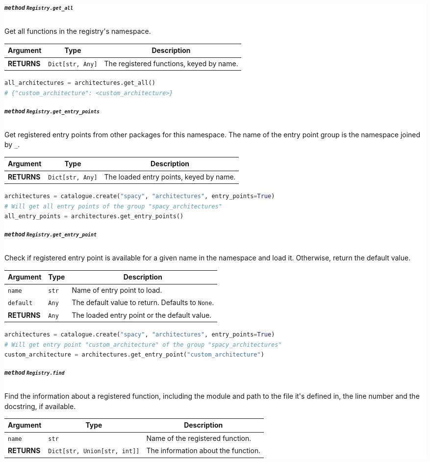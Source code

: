 ##### <sup><kbd>method</kbd> `Registry.get_all`</sup>

Get all functions in the registry's namespace.

| Argument    | Type             | Description                              |
| ----------- | ---------------- | ---------------------------------------- |
| **RETURNS** | `Dict[str, Any]` | The registered functions, keyed by name. |

```python
all_architectures = architectures.get_all()
# {"custom_architecture": <custom_architecture>}
```

##### <sup><kbd>method</kbd> `Registry.get_entry_points`</sup>

Get registered entry points from other packages for this namespace. The name of
the entry point group is the namespace joined by `_`.

| Argument    | Type             | Description                             |
| ----------- | ---------------- | --------------------------------------- |
| **RETURNS** | `Dict[str, Any]` | The loaded entry points, keyed by name. |

```python
architectures = catalogue.create("spacy", "architectures", entry_points=True)
# Will get all entry points of the group "spacy_architectures"
all_entry_points = architectures.get_entry_points()
```

##### <sup><kbd>method</kbd> `Registry.get_entry_point`</sup>

Check if registered entry point is available for a given name in the namespace
and load it. Otherwise, return the default value.

| Argument    | Type  | Description                                      |
| ----------- | ----- | ------------------------------------------------ |
| `name`      | `str` | Name of entry point to load.                     |
| `default`   | `Any` | The default value to return. Defaults to `None`. |
| **RETURNS** | `Any` | The loaded entry point or the default value.     |

```python
architectures = catalogue.create("spacy", "architectures", entry_points=True)
# Will get entry point "custom_architecture" of the group "spacy_architectures"
custom_architecture = architectures.get_entry_point("custom_architecture")
```

##### <sup><kbd>method</kbd> `Registry.find`</sup>

Find the information about a registered function, including the
module and path to the file it's defined in, the line number and the
docstring, if available.

| Argument    | Type                         | Description                         |
| ----------- | ---------------------------- | ----------------------------------- |
| `name`      | `str`                        | Name of the registered function.    |
| **RETURNS** | `Dict[str, Union[str, int]]` | The information about the function. |
